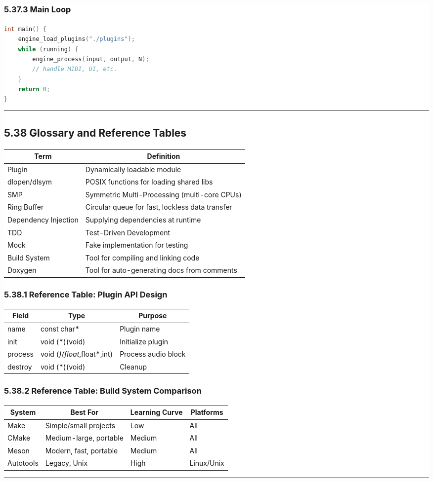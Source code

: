 ### 5.37.3 Main Loop

```c
int main() {
    engine_load_plugins("./plugins");
    while (running) {
        engine_process(input, output, N);
        // handle MIDI, UI, etc.
    }
    return 0;
}
```

---

## 5.38 Glossary and Reference Tables

| Term             | Definition                                      |
|------------------|------------------------------------------------|
| Plugin           | Dynamically loadable module                     |
| dlopen/dlsym     | POSIX functions for loading shared libs         |
| SMP              | Symmetric Multi-Processing (multi-core CPUs)    |
| Ring Buffer      | Circular queue for fast, lockless data transfer |
| Dependency Injection | Supplying dependencies at runtime           |
| TDD              | Test-Driven Development                        |
| Mock             | Fake implementation for testing                 |
| Build System     | Tool for compiling and linking code             |
| Doxygen          | Tool for auto-generating docs from comments     |

### 5.38.1 Reference Table: Plugin API Design

| Field        | Type                  | Purpose                       |
|--------------|-----------------------|-------------------------------|
| name         | const char*           | Plugin name                   |
| init         | void (*)(void)        | Initialize plugin             |
| process      | void (*)(float*,float*,int)| Process audio block     |
| destroy      | void (*)(void)        | Cleanup                       |

### 5.38.2 Reference Table: Build System Comparison

| System     | Best For                | Learning Curve | Platforms         |
|------------|-------------------------|---------------|-------------------|
| Make       | Simple/small projects   | Low           | All               |
| CMake      | Medium-large, portable  | Medium        | All               |
| Meson      | Modern, fast, portable  | Medium        | All               |
| Autotools  | Legacy, Unix            | High          | Linux/Unix        |

---